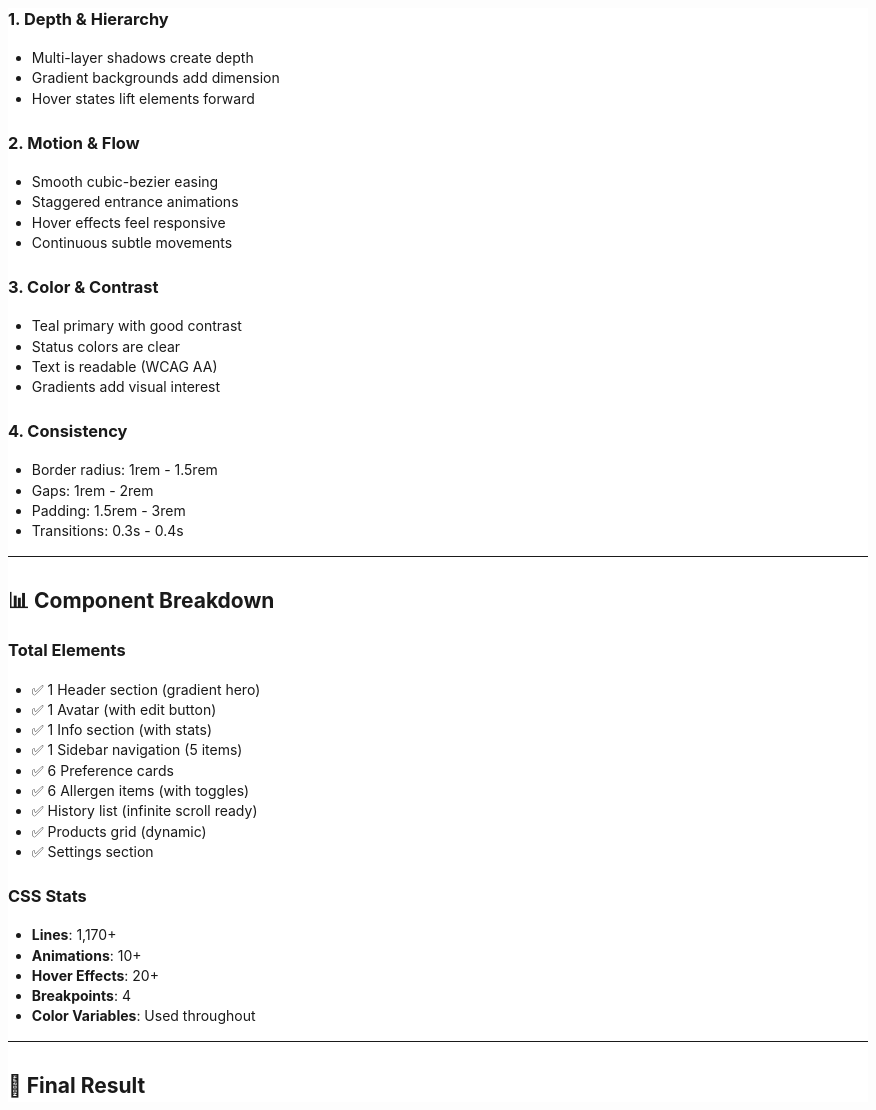 ### 1. **Depth & Hierarchy**
- Multi-layer shadows create depth
- Gradient backgrounds add dimension
- Hover states lift elements forward

### 2. **Motion & Flow**
- Smooth cubic-bezier easing
- Staggered entrance animations
- Hover effects feel responsive
- Continuous subtle movements

### 3. **Color & Contrast**
- Teal primary with good contrast
- Status colors are clear
- Text is readable (WCAG AA)
- Gradients add visual interest

### 4. **Consistency**
- Border radius: 1rem - 1.5rem
- Gaps: 1rem - 2rem
- Padding: 1.5rem - 3rem
- Transitions: 0.3s - 0.4s

---

## 📊 Component Breakdown

### Total Elements
- ✅ 1 Header section (gradient hero)
- ✅ 1 Avatar (with edit button)
- ✅ 1 Info section (with stats)
- ✅ 1 Sidebar navigation (5 items)
- ✅ 6 Preference cards
- ✅ 6 Allergen items (with toggles)
- ✅ History list (infinite scroll ready)
- ✅ Products grid (dynamic)
- ✅ Settings section

### CSS Stats
- **Lines**: 1,170+
- **Animations**: 10+
- **Hover Effects**: 20+
- **Breakpoints**: 4
- **Color Variables**: Used throughout

---

## 🎉 Final Result
